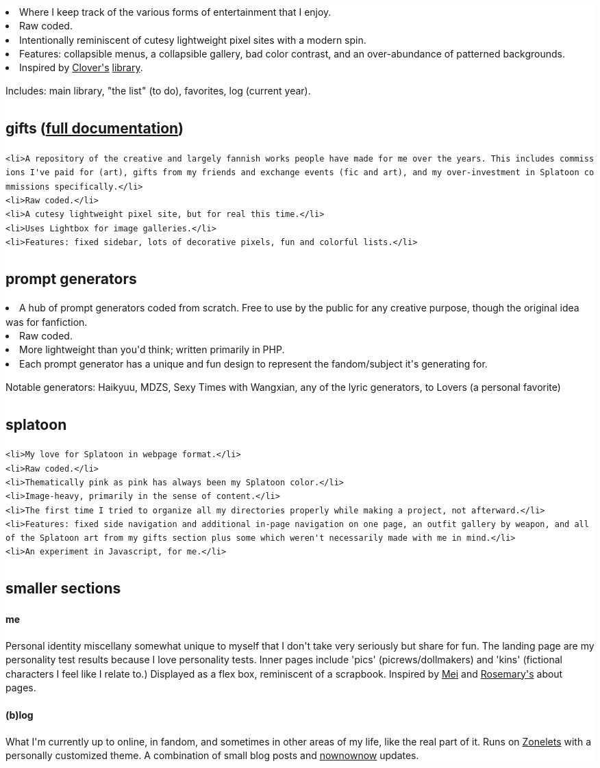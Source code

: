<li>Where I keep track of the various forms of entertainment that I enjoy.</li>
<li>Raw coded.</li>
<li>Intentionally reminiscent of cutesy lightweight pixel sites with a modern spin.</li>
<li>Features: collapsible menus, a collapsible gallery, bad color contrast, and an over-abundance of patterned backgrounds.</li>
<li>Inspired by <a href="https://cloverso.me">Clover's</a> <a href="https://catso.neocities.org/library/">library</a>.

<p>Includes: main library, &quot;the list&quot; (to do), favorites, log (current year).</p>
<h2>gifts (<a href="https://aroceu.com/gifts/documentation">full documentation</a>)</h2>

    <li>A repository of the creative and largely fannish works people have made for me over the years. This includes commissions I've paid for (art), gifts from my friends and exchange events (fic and art), and my over-investment in Splatoon commissions specifically.</li>
    <li>Raw coded.</li>
    <li>A cutesy lightweight pixel site, but for real this time.</li>
    <li>Uses Lightbox for image galleries.</li>
    <li>Features: fixed sidebar, lots of decorative pixels, fun and colorful lists.</li>

<h2>prompt generators</h2>

<li>A hub of prompt generators coded from scratch. Free to use by the public for any creative purpose, though the original idea was for fanfiction. </li>
<li>Raw coded.</li>
<li>More lightweight than you&#39;d think; written primarily in PHP.</li>
<li>Each prompt generator has a unique and fun design to represent the fandom/subject it&#39;s generating for.</li>

<p>Notable generators: Haikyuu, MDZS, Sexy Times with Wangxian, any of the lyric generators, to Lovers (a personal favorite)</p>

<h2>splatoon</h2>

    <li>My love for Splatoon in webpage format.</li>
    <li>Raw coded.</li>
    <li>Thematically pink as pink has always been my Splatoon color.</li>
    <li>Image-heavy, primarily in the sense of content.</li>
    <li>The first time I tried to organize all my directories properly while making a project, not afterward.</li>
    <li>Features: fixed side navigation and additional in-page navigation on one page, an outfit gallery by weapon, and all of the Splatoon art from my gifts section plus some which weren't necessarily made with me in mind.</li>
    <li>An experiment in Javascript, for me.</li>

<h2>smaller sections</h2>
<h4>me</h4>
<p>Personal identity miscellany somewhat unique to myself that I don't take very seriously but share for fun. The landing page are my personality test results because I love personality tests. Inner pages include 'pics' (picrews/dollmakers) and 'kins' (fictional characters I feel like I relate to.) Displayed as a flex box, reminiscent of a scrapbook. Inspired by <a href="https://hellomei.dev">Mei</a> and <a href="https://hillhouse.neocities.org">Rosemary's</a> about pages.</p>
<h4>(b)log</h4>
<p>What I'm currently up to online, in fandom, and sometimes in other areas of my life, like the real part of it. Runs on <a href="https://zonelets.net/">Zonelets</a> with a personally customized theme. A combination of small blog posts and <a href="https://nownownow.com/about">nownownow</a> updates.</p>

